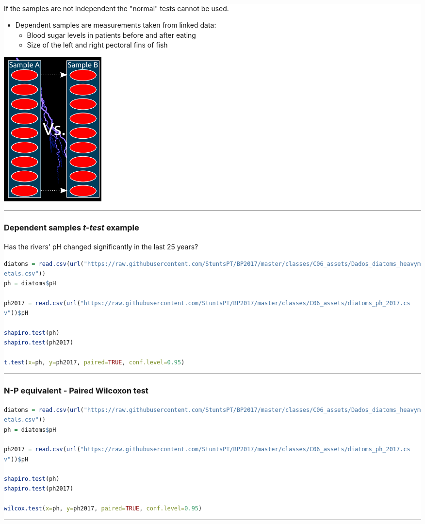 If the samples are not independent
 the "normal" tests cannot be used.

* Dependent samples are measurements taken from linked data: 
	* Blood sugar levels in patients
 before and after eating 
	* Size of the left and right pectoral fins of fish <!-- .element: class="fragment" data-fragment-index="3" -->

![Dependent samples](C06_assets/Dependent_samples.png) 

---

### Dependent samples *t-test* example

Has the rivers' pH changed significantly in the last 25 years?

```R
diatoms = read.csv(url("https://raw.githubusercontent.com/StuntsPT/BP2017/master/classes/C06_assets/Dados_diatoms_heavymetals.csv"))
ph = diatoms$pH

ph2017 = read.csv(url("https://raw.githubusercontent.com/StuntsPT/BP2017/master/classes/C06_assets/diatoms_ph_2017.csv"))$pH

shapiro.test(ph)
shapiro.test(ph2017)

t.test(x=ph, y=ph2017, paired=TRUE, conf.level=0.95)
```

---

### N-P equivalent - Paired Wilcoxon test

```R
diatoms = read.csv(url("https://raw.githubusercontent.com/StuntsPT/BP2017/master/classes/C06_assets/Dados_diatoms_heavymetals.csv"))
ph = diatoms$pH

ph2017 = read.csv(url("https://raw.githubusercontent.com/StuntsPT/BP2017/master/classes/C06_assets/diatoms_ph_2017.csv"))$pH

shapiro.test(ph)
shapiro.test(ph2017)

wilcox.test(x=ph, y=ph2017, paired=TRUE, conf.level=0.95)

```

---